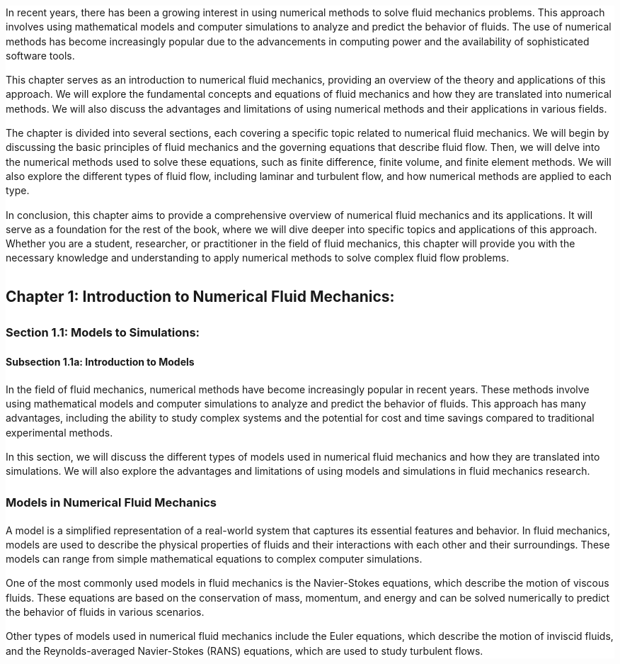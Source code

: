 In recent years, there has been a growing interest in using numerical methods to solve fluid mechanics problems. This approach involves using mathematical models and computer simulations to analyze and predict the behavior of fluids. The use of numerical methods has become increasingly popular due to the advancements in computing power and the availability of sophisticated software tools.

This chapter serves as an introduction to numerical fluid mechanics, providing an overview of the theory and applications of this approach. We will explore the fundamental concepts and equations of fluid mechanics and how they are translated into numerical methods. We will also discuss the advantages and limitations of using numerical methods and their applications in various fields.

The chapter is divided into several sections, each covering a specific topic related to numerical fluid mechanics. We will begin by discussing the basic principles of fluid mechanics and the governing equations that describe fluid flow. Then, we will delve into the numerical methods used to solve these equations, such as finite difference, finite volume, and finite element methods. We will also explore the different types of fluid flow, including laminar and turbulent flow, and how numerical methods are applied to each type.

In conclusion, this chapter aims to provide a comprehensive overview of numerical fluid mechanics and its applications. It will serve as a foundation for the rest of the book, where we will dive deeper into specific topics and applications of this approach. Whether you are a student, researcher, or practitioner in the field of fluid mechanics, this chapter will provide you with the necessary knowledge and understanding to apply numerical methods to solve complex fluid flow problems.


## Chapter 1: Introduction to Numerical Fluid Mechanics:

### Section 1.1: Models to Simulations:

#### Subsection 1.1a: Introduction to Models

In the field of fluid mechanics, numerical methods have become increasingly popular in recent years. These methods involve using mathematical models and computer simulations to analyze and predict the behavior of fluids. This approach has many advantages, including the ability to study complex systems and the potential for cost and time savings compared to traditional experimental methods.

In this section, we will discuss the different types of models used in numerical fluid mechanics and how they are translated into simulations. We will also explore the advantages and limitations of using models and simulations in fluid mechanics research.

### Models in Numerical Fluid Mechanics

A model is a simplified representation of a real-world system that captures its essential features and behavior. In fluid mechanics, models are used to describe the physical properties of fluids and their interactions with each other and their surroundings. These models can range from simple mathematical equations to complex computer simulations.

One of the most commonly used models in fluid mechanics is the Navier-Stokes equations, which describe the motion of viscous fluids. These equations are based on the conservation of mass, momentum, and energy and can be solved numerically to predict the behavior of fluids in various scenarios.

Other types of models used in numerical fluid mechanics include the Euler equations, which describe the motion of inviscid fluids, and the Reynolds-averaged Navier-Stokes (RANS) equations, which are used to study turbulent flows.
